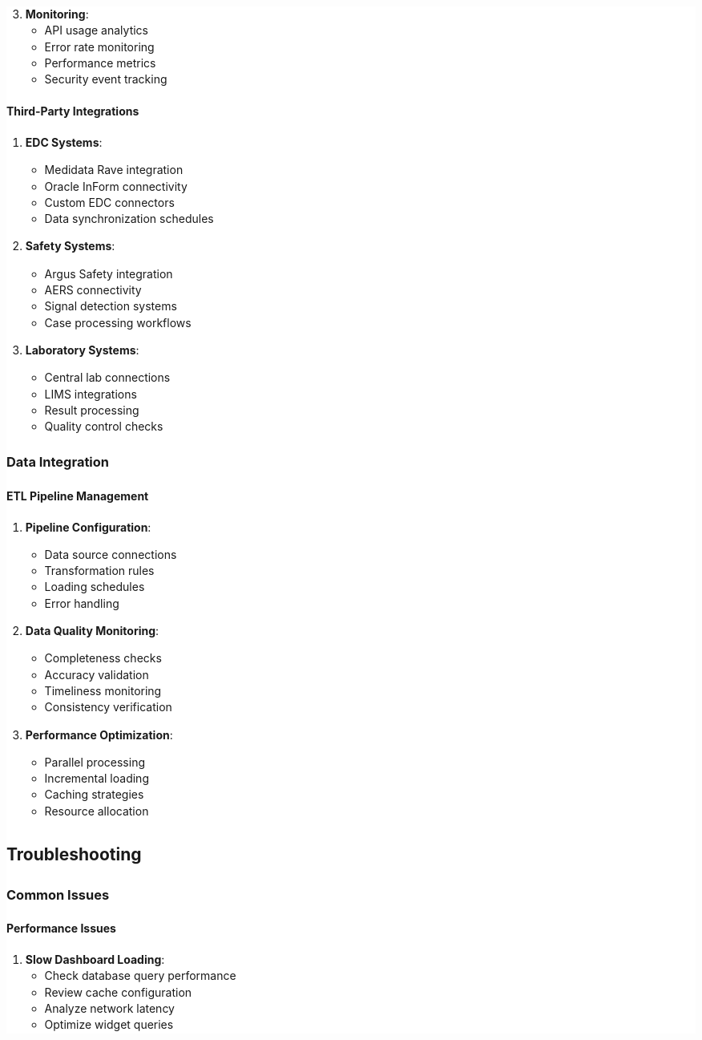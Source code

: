 3. **Monitoring**:
   - API usage analytics
   - Error rate monitoring
   - Performance metrics
   - Security event tracking

#### Third-Party Integrations
1. **EDC Systems**:
   - Medidata Rave integration
   - Oracle InForm connectivity
   - Custom EDC connectors
   - Data synchronization schedules

2. **Safety Systems**:
   - Argus Safety integration
   - AERS connectivity
   - Signal detection systems
   - Case processing workflows

3. **Laboratory Systems**:
   - Central lab connections
   - LIMS integrations
   - Result processing
   - Quality control checks

### Data Integration

#### ETL Pipeline Management
1. **Pipeline Configuration**:
   - Data source connections
   - Transformation rules
   - Loading schedules
   - Error handling

2. **Data Quality Monitoring**:
   - Completeness checks
   - Accuracy validation
   - Timeliness monitoring
   - Consistency verification

3. **Performance Optimization**:
   - Parallel processing
   - Incremental loading
   - Caching strategies
   - Resource allocation

## Troubleshooting

### Common Issues

#### Performance Issues
1. **Slow Dashboard Loading**:
   - Check database query performance
   - Review cache configuration
   - Analyze network latency
   - Optimize widget queries
